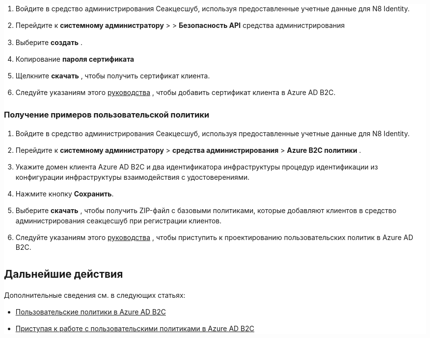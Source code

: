 1. Войдите в средство администрирования Сеакцесшуб, используя предоставленные учетные данные для N8 Identity.

2. Перейдите к **системному администратору**  >    >  **Безопасность API** средства администрирования

3. Выберите **создать** .

4. Копирование **пароля сертификата**

5. Щелкните **скачать** , чтобы получить сертификат клиента.

6. Следуйте указаниям этого [руководства](./secure-rest-api.md#https-client-certificate-authentication ) , чтобы добавить сертификат клиента в Azure AD B2C.

### <a name="retrieve-your-custom-policy-examples"></a>Получение примеров пользовательской политики

1. Войдите в средство администрирования Сеакцесшуб, используя предоставленные учетные данные для N8 Identity.

2. Перейдите к **системному администратору**  >  **средства администрирования**  >  **Azure B2C политики** .

3. Укажите домен клиента Azure AD B2C и два идентификатора инфраструктуры процедур идентификации из конфигурации инфраструктуры взаимодействия с удостоверениями.

4. Нажмите кнопку **Сохранить**.

5. Выберите **скачать** , чтобы получить ZIP-файл с базовыми политиками, которые добавляют клиентов в средство администрирования сеакцесшуб при регистрации клиентов.

6. Следуйте указаниям этого [руководства](./custom-policy-get-started.md) , чтобы приступить к проектированию пользовательских политик в Azure AD B2C.

## <a name="next-steps"></a>Дальнейшие действия

Дополнительные сведения см. в следующих статьях:

- [Пользовательские политики в Azure AD B2C](./custom-policy-overview.md)

- [Приступая к работе с пользовательскими политиками в Azure AD B2C](./custom-policy-get-started.md?tabs=applications)